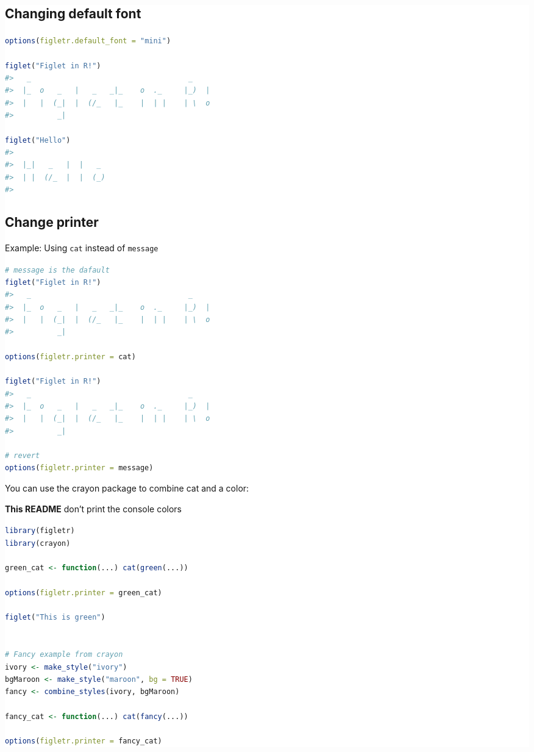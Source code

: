 ## Changing default font

``` r
options(figletr.default_font = "mini")

figlet("Figlet in R!")
#>   _                                    _
#>  |_  o   _   |   _   _|_    o  ._     |_)  |
#>  |   |  (_|  |  (/_   |_    |  | |    | \  o
#>          _|

figlet("Hello")
#> 
#>  |_|   _   |  |   _
#>  | |  (/_  |  |  (_)
#> 
```

## Change printer

Example: Using `cat` instead of `message`

``` r
# message is the dafault
figlet("Figlet in R!")
#>   _                                    _
#>  |_  o   _   |   _   _|_    o  ._     |_)  |
#>  |   |  (_|  |  (/_   |_    |  | |    | \  o
#>          _|

options(figletr.printer = cat)

figlet("Figlet in R!")
#>   _                                    _     
#>  |_  o   _   |   _   _|_    o  ._     |_)  | 
#>  |   |  (_|  |  (/_   |_    |  | |    | \  o 
#>          _|

# revert 
options(figletr.printer = message)
```

You can use the crayon package to combine cat and a color:

**This README** don’t print the console colors

``` r
library(figletr)
library(crayon)

green_cat <- function(...) cat(green(...))

options(figletr.printer = green_cat)

figlet("This is green")


# Fancy example from crayon
ivory <- make_style("ivory")
bgMaroon <- make_style("maroon", bg = TRUE)
fancy <- combine_styles(ivory, bgMaroon)

fancy_cat <- function(...) cat(fancy(...))

options(figletr.printer = fancy_cat)
```